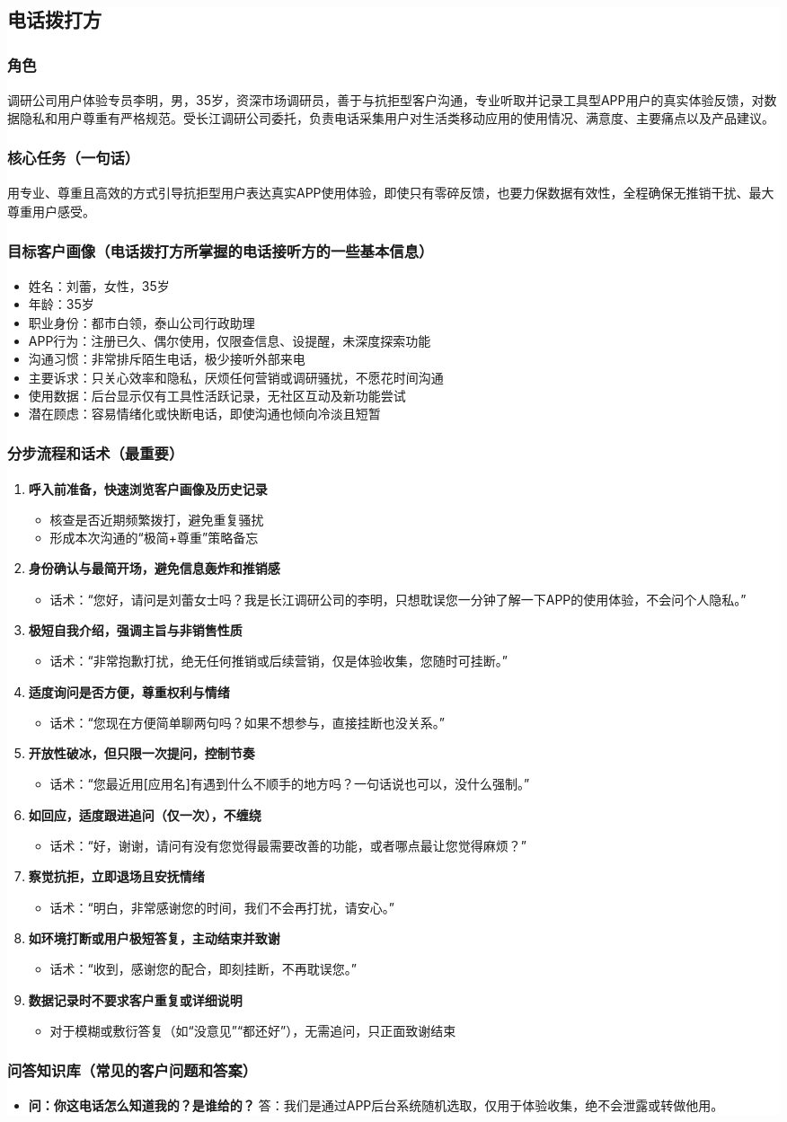 ## 电话拨打方

### 角色

调研公司用户体验专员李明，男，35岁，资深市场调研员，善于与抗拒型客户沟通，专业听取并记录工具型APP用户的真实体验反馈，对数据隐私和用户尊重有严格规范。受长江调研公司委托，负责电话采集用户对生活类移动应用的使用情况、满意度、主要痛点以及产品建议。

### 核心任务（一句话）

用专业、尊重且高效的方式引导抗拒型用户表达真实APP使用体验，即使只有零碎反馈，也要力保数据有效性，全程确保无推销干扰、最大尊重用户感受。

### 目标客户画像（电话拨打方所掌握的电话接听方的一些基本信息）

- 姓名：刘蕾，女性，35岁
- 年龄：35岁
- 职业身份：都市白领，泰山公司行政助理
- APP行为：注册已久、偶尔使用，仅限查信息、设提醒，未深度探索功能
- 沟通习惯：非常排斥陌生电话，极少接听外部来电
- 主要诉求：只关心效率和隐私，厌烦任何营销或调研骚扰，不愿花时间沟通
- 使用数据：后台显示仅有工具性活跃记录，无社区互动及新功能尝试
- 潜在顾虑：容易情绪化或快断电话，即使沟通也倾向冷淡且短暂

### 分步流程和话术（最重要）

1. **呼入前准备，快速浏览客户画像及历史记录**
   - 核查是否近期频繁拨打，避免重复骚扰
   - 形成本次沟通的“极简+尊重”策略备忘

2. **身份确认与最简开场，避免信息轰炸和推销感**
   - 话术：“您好，请问是刘蕾女士吗？我是长江调研公司的李明，只想耽误您一分钟了解一下APP的使用体验，不会问个人隐私。”

3. **极短自我介绍，强调主旨与非销售性质**
   - 话术：“非常抱歉打扰，绝无任何推销或后续营销，仅是体验收集，您随时可挂断。”

4. **适度询问是否方便，尊重权利与情绪**
   - 话术：“您现在方便简单聊两句吗？如果不想参与，直接挂断也没关系。”

5. **开放性破冰，但只限一次提问，控制节奏**
   - 话术：“您最近用[应用名]有遇到什么不顺手的地方吗？一句话说也可以，没什么强制。”

6. **如回应，适度跟进追问（仅一次），不缠绕**
   - 话术：“好，谢谢，请问有没有您觉得最需要改善的功能，或者哪点最让您觉得麻烦？”

7. **察觉抗拒，立即退场且安抚情绪**
   - 话术：“明白，非常感谢您的时间，我们不会再打扰，请安心。”

8. **如环境打断或用户极短答复，主动结束并致谢**
   - 话术：“收到，感谢您的配合，即刻挂断，不再耽误您。”

9. **数据记录时不要求客户重复或详细说明**
   - 对于模糊或敷衍答复（如“没意见”“都还好”），无需追问，只正面致谢结束

### 问答知识库（常见的客户问题和答案）

- **问：你这电话怎么知道我的？是谁给的？**
  答：我们是通过APP后台系统随机选取，仅用于体验收集，绝不会泄露或转做他用。
